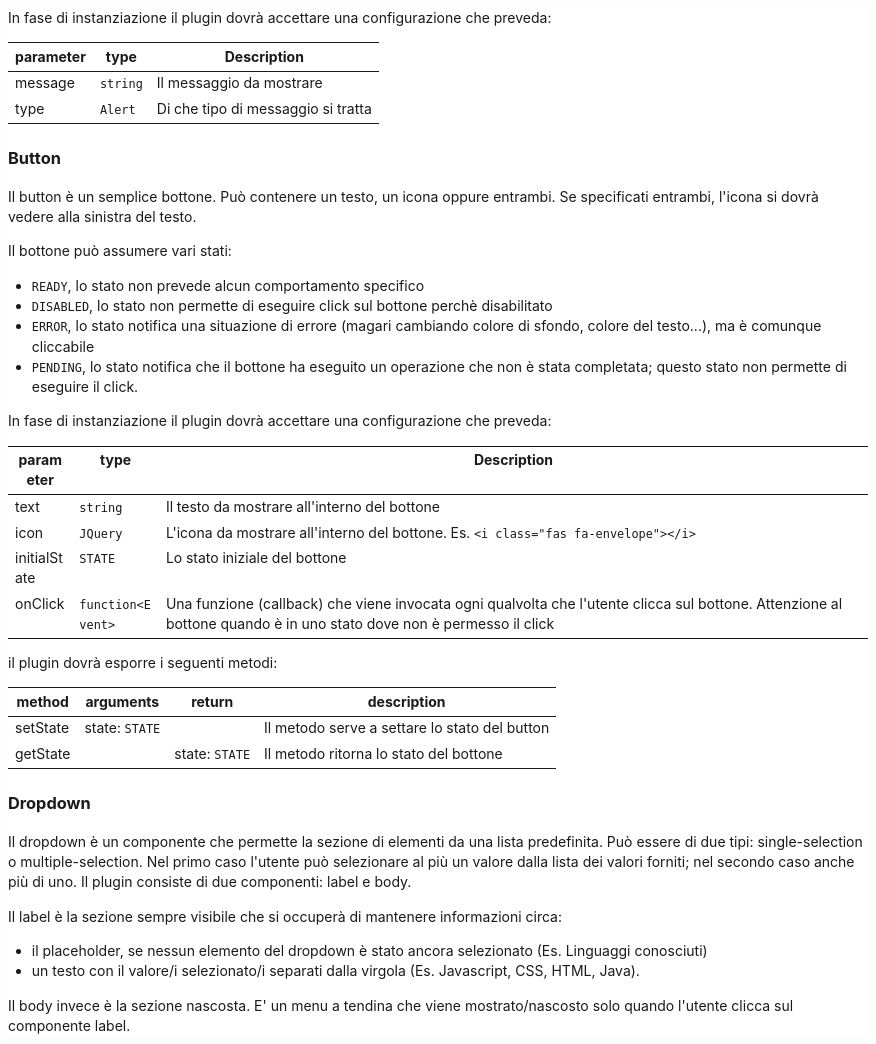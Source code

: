 In fase di instanziazione il plugin dovrà accettare una configurazione che preveda:

| parameter     | type     | Description |
| ---           | ---      | --- |
| message       | `string` | Il messaggio da mostrare |
| type          | `Alert`  | Di che tipo di messaggio si tratta |

### Button
Il button è un semplice bottone. Può contenere un testo, un icona oppure entrambi. Se specificati entrambi, l'icona si dovrà vedere alla sinistra del testo.

Il bottone può assumere vari stati:
- `READY`, lo stato non prevede alcun comportamento specifico
- `DISABLED`, lo stato non permette di eseguire click sul bottone perchè disabilitato
- `ERROR`, lo stato notifica una situazione di errore (magari cambiando colore di sfondo, colore del testo...), ma è comunque cliccabile
- `PENDING`, lo stato notifica che il bottone ha eseguito un operazione che non è stata completata; questo stato non permette di eseguire il click.

In fase di instanziazione il plugin dovrà accettare una configurazione che preveda:

| parameter     | type              | Description |
| ---           | ---               | --- |
| text          | `string`          | Il testo da mostrare all'interno del bottone |
| icon          | `JQuery`          | L'icona da mostrare all'interno del bottone. Es. `<i class="fas fa-envelope"></i>` | 
| initialState  | `STATE`           | Lo stato iniziale del bottone |
| onClick       | `function<Event>` | Una funzione (callback) che viene invocata ogni qualvolta che l'utente clicca sul bottone. Attenzione al bottone quando è in uno stato dove non è permesso il click |

il plugin dovrà esporre i seguenti metodi:

| method    | arguments         | return            | description |
| ---       | ---               | ---               | --- |
| setState  | state: `STATE`    |                   | Il metodo serve a settare lo stato del button |
| getState  |                   | state: `STATE`    | Il metodo ritorna lo stato del bottone | 

### Dropdown
Il dropdown è un componente che permette la sezione di elementi da una lista predefinita. Può essere di due tipi: single-selection o multiple-selection.
Nel primo caso l'utente può selezionare al più un valore dalla lista dei valori forniti; nel secondo caso anche più di uno. 
Il plugin consiste di due componenti: label e body. 

Il label è la sezione sempre visibile che si occuperà di mantenere informazioni circa: 
- il placeholder, se nessun elemento del dropdown è stato ancora selezionato (Es. Linguaggi conosciuti)
- un testo con il valore/i selezionato/i separati dalla virgola (Es. Javascript, CSS, HTML, Java).

Il body invece è la sezione nascosta. E' un menu a tendina che viene mostrato/nascosto solo quando l'utente clicca sul componente label. 
